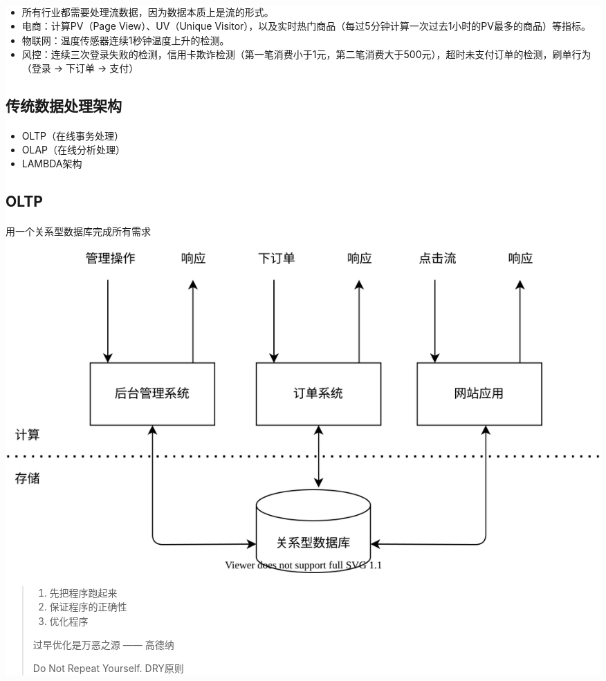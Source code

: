 - 所有行业都需要处理流数据，因为数据本质上是流的形式。
- 电商：计算PV（Page View）、UV（Unique Visitor），以及实时热门商品（每过5分钟计算一次过去1小时的PV最多的商品）等指标。
- 物联网：温度传感器连续1秒钟温度上升的检测。
- 风控：连续三次登录失败的检测，信用卡欺诈检测（第一笔消费小于1元，第二笔消费大于500元），超时未支付订单的检测，刷单行为（登录 $\rightarrow$ 下订单 $\rightarrow$ 支付）

<div style="page-break-after: always; break-after: page;"></div>

## 传统数据处理架构

- OLTP（在线事务处理）
- OLAP（在线分析处理）
- LAMBDA架构

<div style="page-break-after: always; break-after: page;"></div>

## OLTP

用一个关系型数据库完成所有需求

![](flink课件-1.svg)

<div style="page-break-after: always; break-after: page;"></div>

> 1. 先把程序跑起来
> 2. 保证程序的正确性
> 3. 优化程序
>
> 过早优化是万恶之源 —— 高德纳
>
> Do Not Repeat Yourself. DRY原则
